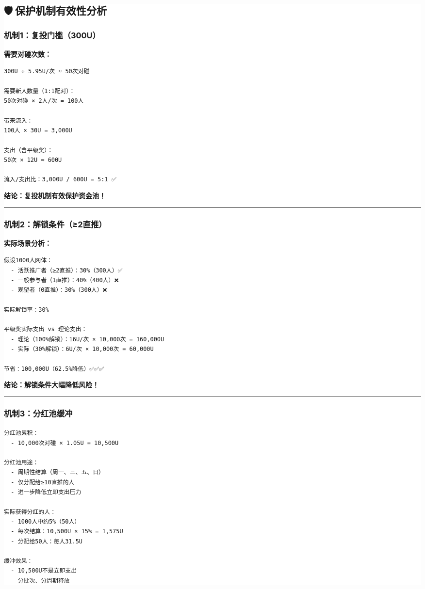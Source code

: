 
## 🛡️ 保护机制有效性分析

### 机制1：复投门槛（300U）

**需要对碰次数：**
```
300U ÷ 5.95U/次 ≈ 50次对碰

需要新人数量（1:1配对）：
50次对碰 × 2人/次 = 100人

带来流入：
100人 × 30U = 3,000U

支出（含平级奖）：
50次 × 12U ≈ 600U

流入/支出比：3,000U / 600U = 5:1 ✅
```

**结论：复投机制有效保护资金池！**

---

### 机制2：解锁条件（≥2直推）

**实际场景分析：**
```
假设1000人网体：
  - 活跃推广者（≥2直推）：30%（300人）✅
  - 一般参与者（1直推）：40%（400人）❌
  - 观望者（0直推）：30%（300人）❌

实际解锁率：30%

平级奖实际支出 vs 理论支出：
  - 理论（100%解锁）：16U/次 × 10,000次 = 160,000U
  - 实际（30%解锁）：6U/次 × 10,000次 = 60,000U
  
节省：100,000U（62.5%降低）✅✅✅
```

**结论：解锁条件大幅降低风险！**

---

### 机制3：分红池缓冲

```
分红池累积：
  - 10,000次对碰 × 1.05U = 10,500U

分红池用途：
  - 周期性结算（周一、三、五、日）
  - 仅分配给≥10直推的人
  - 进一步降低立即支出压力

实际获得分红的人：
  - 1000人中约5%（50人）
  - 每次结算：10,500U × 15% = 1,575U
  - 分配给50人：每人31.5U

缓冲效果：
  - 10,500U不是立即支出
  - 分批次、分周期释放
```